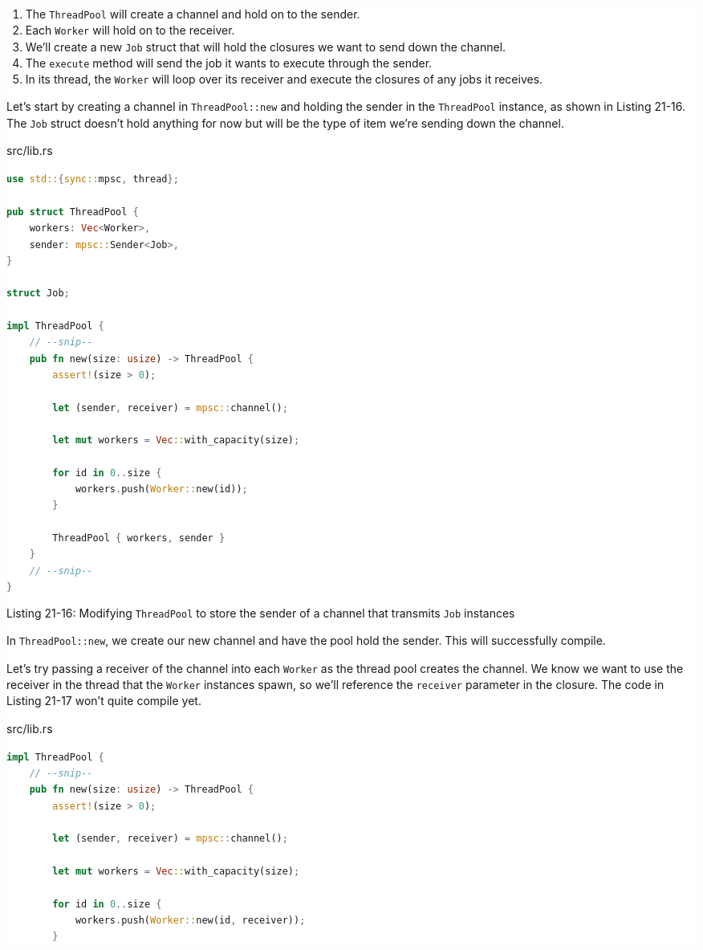 1. The `ThreadPool` will create a channel and hold on to the sender.
1. Each `Worker` will hold on to the receiver.
1. We’ll create a new `Job` struct that will hold the closures we want to send down the channel.
1. The `execute` method will send the job it wants to execute through the sender.
1. In its thread, the `Worker` will loop over its receiver and execute the closures of any jobs it receives.

Let’s start by creating a channel in `ThreadPool::new` and holding the sender in the `ThreadPool` instance, as shown in Listing 21-16. The `Job` struct doesn’t hold anything for now but will be the type of item we’re sending down the channel.

src/lib.rs

```rust
use std::{sync::mpsc, thread};

pub struct ThreadPool {
    workers: Vec<Worker>,
    sender: mpsc::Sender<Job>,
}

struct Job;

impl ThreadPool {
    // --snip--
    pub fn new(size: usize) -> ThreadPool {
        assert!(size > 0);

        let (sender, receiver) = mpsc::channel();

        let mut workers = Vec::with_capacity(size);

        for id in 0..size {
            workers.push(Worker::new(id));
        }

        ThreadPool { workers, sender }
    }
    // --snip--
}
```

Listing 21-16: Modifying `ThreadPool` to store the sender of a channel that transmits `Job` instances

In `ThreadPool::new`, we create our new channel and have the pool hold the sender. This will successfully compile.

Let’s try passing a receiver of the channel into each `Worker` as the thread pool creates the channel. We know we want to use the receiver in the thread that the `Worker` instances spawn, so we’ll reference the `receiver` parameter in the closure. The code in Listing 21-17 won’t quite compile yet.

src/lib.rs

```rust
impl ThreadPool {
    // --snip--
    pub fn new(size: usize) -> ThreadPool {
        assert!(size > 0);

        let (sender, receiver) = mpsc::channel();

        let mut workers = Vec::with_capacity(size);

        for id in 0..size {
            workers.push(Worker::new(id, receiver));
        }

```